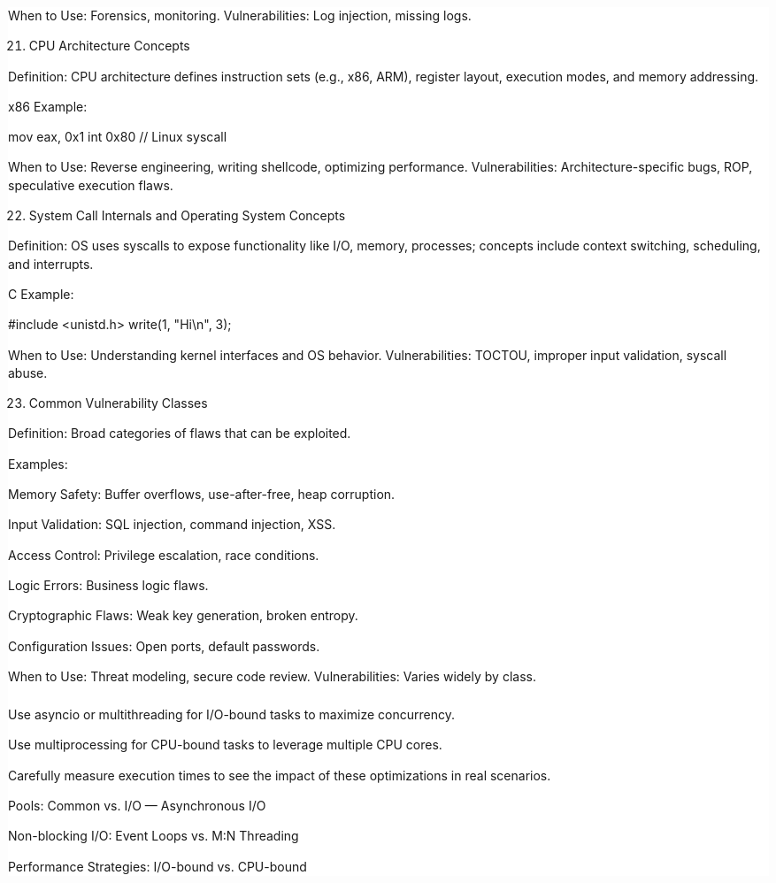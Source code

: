 When to Use: Forensics, monitoring.
Vulnerabilities: Log injection, missing logs.

21. CPU Architecture Concepts

Definition: CPU architecture defines instruction sets (e.g., x86, ARM), register layout, execution modes, and memory addressing.

x86 Example:

mov eax, 0x1
int 0x80 // Linux syscall

When to Use: Reverse engineering, writing shellcode, optimizing performance.
Vulnerabilities: Architecture-specific bugs, ROP, speculative execution flaws.

22. System Call Internals and Operating System Concepts

Definition: OS uses syscalls to expose functionality like I/O, memory, processes; concepts include context switching, scheduling, and interrupts.

C Example:

#include <unistd.h>
write(1, "Hi\n", 3);

When to Use: Understanding kernel interfaces and OS behavior.
Vulnerabilities: TOCTOU, improper input validation, syscall abuse.

23. Common Vulnerability Classes

Definition: Broad categories of flaws that can be exploited.

Examples:

Memory Safety: Buffer overflows, use-after-free, heap corruption.

Input Validation: SQL injection, command injection, XSS.

Access Control: Privilege escalation, race conditions.

Logic Errors: Business logic flaws.

Cryptographic Flaws: Weak key generation, broken entropy.

Configuration Issues: Open ports, default passwords.

When to Use: Threat modeling, secure code review.
Vulnerabilities: Varies widely by class.

###

Use asyncio or multithreading for I/O-bound tasks to maximize concurrency.

Use multiprocessing for CPU-bound tasks to leverage multiple CPU cores.

Carefully measure execution times to see the impact of these optimizations in real scenarios.

Pools: Common vs. I/O — Asynchronous I/O

Non-blocking I/O: Event Loops vs. M:N Threading

Performance Strategies: I/O-bound vs. CPU-bound
